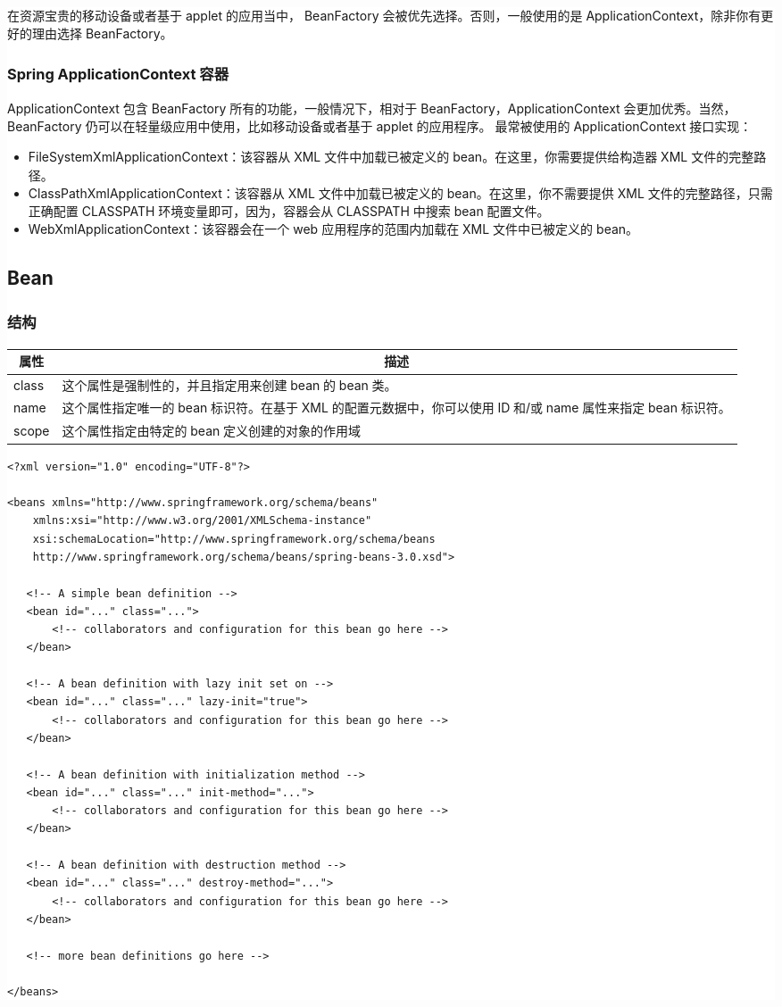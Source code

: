 在资源宝贵的移动设备或者基于 applet 的应用当中， BeanFactory 会被优先选择。否则，一般使用的是 ApplicationContext，除非你有更好的理由选择 BeanFactory。
### Spring ApplicationContext 容器
ApplicationContext 包含 BeanFactory 所有的功能，一般情况下，相对于 BeanFactory，ApplicationContext 会更加优秀。当然，BeanFactory 仍可以在轻量级应用中使用，比如移动设备或者基于 applet 的应用程序。
最常被使用的 ApplicationContext 接口实现：
* FileSystemXmlApplicationContext：该容器从 XML 文件中加载已被定义的 bean。在这里，你需要提供给构造器 XML 文件的完整路径。
* ClassPathXmlApplicationContext：该容器从 XML 文件中加载已被定义的 bean。在这里，你不需要提供 XML 文件的完整路径，只需正确配置 CLASSPATH 环境变量即可，因为，容器会从 CLASSPATH 中搜索 bean 配置文件。
* WebXmlApplicationContext：该容器会在一个 web 应用程序的范围内加载在 XML 文件中已被定义的 bean。


## Bean

### 结构
| 属性 | 描述 |
| ------ | ------ | 
| class | 这个属性是强制性的，并且指定用来创建 bean 的 bean 类。 |
| name | 这个属性指定唯一的 bean 标识符。在基于 XML 的配置元数据中，你可以使用 ID 和/或 name 属性来指定 bean 标识符。 |
| scope | 这个属性指定由特定的 bean 定义创建的对象的作用域 | 
```
<?xml version="1.0" encoding="UTF-8"?>

<beans xmlns="http://www.springframework.org/schema/beans"
    xmlns:xsi="http://www.w3.org/2001/XMLSchema-instance"
    xsi:schemaLocation="http://www.springframework.org/schema/beans
    http://www.springframework.org/schema/beans/spring-beans-3.0.xsd">

   <!-- A simple bean definition -->
   <bean id="..." class="...">
       <!-- collaborators and configuration for this bean go here -->
   </bean>

   <!-- A bean definition with lazy init set on -->
   <bean id="..." class="..." lazy-init="true">
       <!-- collaborators and configuration for this bean go here -->
   </bean>

   <!-- A bean definition with initialization method -->
   <bean id="..." class="..." init-method="...">
       <!-- collaborators and configuration for this bean go here -->
   </bean>

   <!-- A bean definition with destruction method -->
   <bean id="..." class="..." destroy-method="...">
       <!-- collaborators and configuration for this bean go here -->
   </bean>

   <!-- more bean definitions go here -->

</beans>
```
